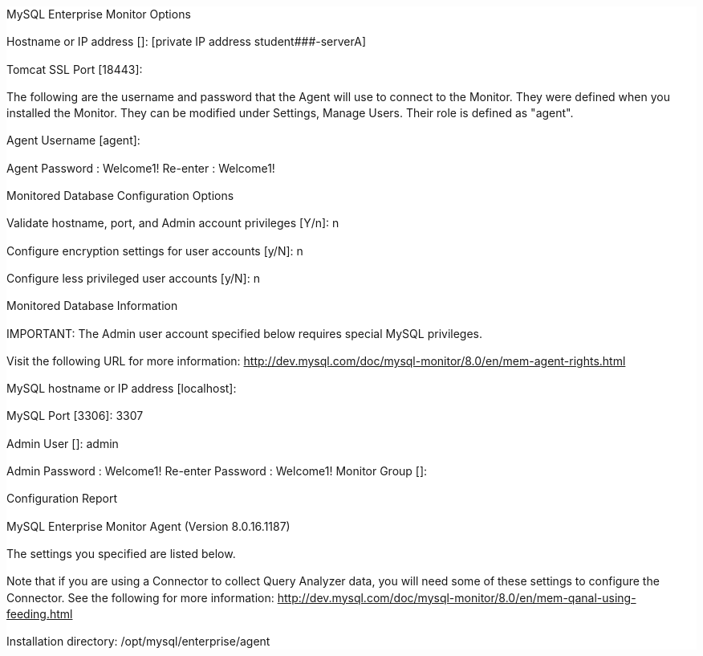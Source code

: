 
MySQL Enterprise Monitor Options

Hostname or IP address []: [private IP address student###-serverA]

Tomcat SSL Port [18443]:

The following are the username and password that the Agent will use to connect
to the Monitor. They were defined when you installed the Monitor. They can be
modified under Settings, Manage Users. Their role is defined as "agent".

Agent Username [agent]:

Agent Password : Welcome1!
Re-enter : Welcome1!

Monitored Database Configuration Options



Validate hostname, port, and Admin account privileges [Y/n]: n




Configure encryption settings for user accounts [y/N]: n




Configure less privileged user accounts [y/N]: n


Monitored Database Information

IMPORTANT: The Admin user account specified below requires special MySQL 
privileges.

Visit the following URL for more information:
http://dev.mysql.com/doc/mysql-monitor/8.0/en/mem-agent-rights.html

MySQL hostname or IP address [localhost]:   

MySQL Port [3306]: 3307

Admin User []: admin

Admin Password : Welcome1!
Re-enter Password : Welcome1!
Monitor Group []: 

Configuration Report



MySQL Enterprise Monitor Agent (Version 8.0.16.1187)

The settings you specified are listed below.

Note that if you are using a Connector to collect Query Analyzer data,
you will need some of these settings to configure the Connector. See
the following for more information:
http://dev.mysql.com/doc/mysql-monitor/8.0/en/mem-qanal-using-feeding.html

Installation directory: /opt/mysql/enterprise/agent
